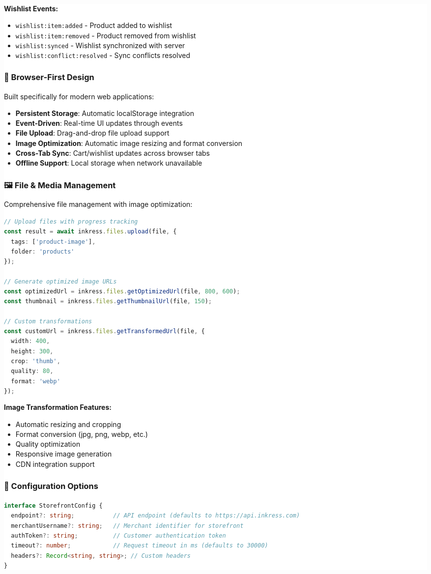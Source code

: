 **Wishlist Events:**
- `wishlist:item:added` - Product added to wishlist
- `wishlist:item:removed` - Product removed from wishlist
- `wishlist:synced` - Wishlist synchronized with server
- `wishlist:conflict:resolved` - Sync conflicts resolved

### 📱 Browser-First Design

Built specifically for modern web applications:

- **Persistent Storage**: Automatic localStorage integration
- **Event-Driven**: Real-time UI updates through events
- **File Upload**: Drag-and-drop file upload support
- **Image Optimization**: Automatic image resizing and format conversion
- **Cross-Tab Sync**: Cart/wishlist updates across browser tabs
- **Offline Support**: Local storage when network unavailable

### 🖼️ File & Media Management

Comprehensive file management with image optimization:

```typescript
// Upload files with progress tracking
const result = await inkress.files.upload(file, {
  tags: ['product-image'],
  folder: 'products'
});

// Generate optimized image URLs
const optimizedUrl = inkress.files.getOptimizedUrl(file, 800, 600);
const thumbnail = inkress.files.getThumbnailUrl(file, 150);

// Custom transformations
const customUrl = inkress.files.getTransformedUrl(file, {
  width: 400,
  height: 300,
  crop: 'thumb',
  quality: 80,
  format: 'webp'
});
```

**Image Transformation Features:**
- Automatic resizing and cropping
- Format conversion (jpg, png, webp, etc.)
- Quality optimization
- Responsive image generation
- CDN integration support

### 🔧 Configuration Options

```typescript
interface StorefrontConfig {
  endpoint?: string;           // API endpoint (defaults to https://api.inkress.com)
  merchantUsername?: string;   // Merchant identifier for storefront
  authToken?: string;          // Customer authentication token
  timeout?: number;            // Request timeout in ms (defaults to 30000)
  headers?: Record<string, string>; // Custom headers
}
```
